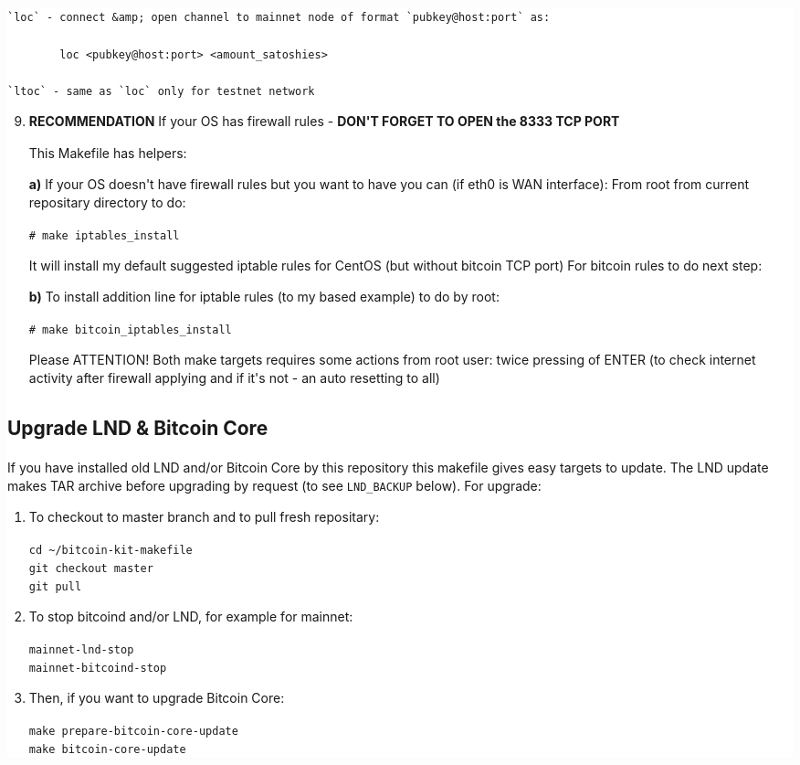     `loc` - connect &amp; open channel to mainnet node of format `pubkey@host:port` as:

            loc <pubkey@host:port> <amount_satoshies>

    `ltoc` - same as `loc` only for testnet network


9.  **RECOMMENDATION** If your OS has firewall rules - **DON'T FORGET TO OPEN the 8333 TCP PORT**

    This Makefile has helpers:

    **a)** If your OS doesn't have firewall rules but you want to have you can (if
    eth0 is WAN interface):
    From root from current repositary directory to do:

        # make iptables_install

    It will install my default suggested iptable rules for CentOS (but
    without bitcoin TCP port) For bitcoin rules to do next step:

    **b)** To install addition line for iptable rules (to my based example) to do by root:

        # make bitcoin_iptables_install

    Please ATTENTION! Both make targets requires some actions from root user:
    twice pressing of ENTER (to check internet activity after firewall
    applying and if it's not - an auto resetting to all)

## Upgrade LND &amp; Bitcoin Core

If you have installed old LND and/or Bitcoin Core by this repository this makefile gives easy targets to update. The LND update makes TAR archive before upgrading by request (to see `LND_BACKUP` below). For upgrade:

1.  To checkout to master branch and to pull fresh repositary:

    ```
    cd ~/bitcoin-kit-makefile
    git checkout master
    git pull
    ```

3.  To stop bitcoind and/or LND, for example for mainnet:

    ```
    mainnet-lnd-stop
    mainnet-bitcoind-stop
    ```

4.  Then, if you want to upgrade Bitcoin Core:

    ```
    make prepare-bitcoin-core-update
    make bitcoin-core-update
    ```
   